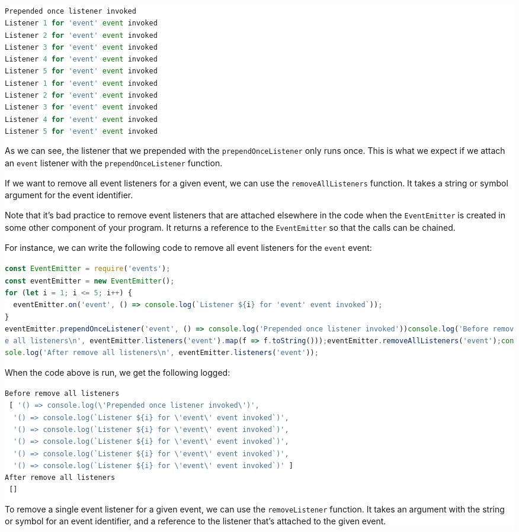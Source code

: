 ```js
Prepended once listener invoked
Listener 1 for 'event' event invoked
Listener 2 for 'event' event invoked
Listener 3 for 'event' event invoked
Listener 4 for 'event' event invoked
Listener 5 for 'event' event invoked
Listener 1 for 'event' event invoked
Listener 2 for 'event' event invoked
Listener 3 for 'event' event invoked
Listener 4 for 'event' event invoked
Listener 5 for 'event' event invoked
```

As we can see, the listener that we prepended with the `prependOnceListener` only runs once. This is what we expect if we attach an `event` listener with the `prependOnceListener` function.

If we want to remove all event listeners for a given event, we can use the `removeAllListeners` function. It takes a string or symbol argument for the event identifier.

Note that it’s bad practice to remove event listeners that are attached elsewhere in the code when the `EventEmitter` is created in some other component of your program. It returns a reference to the `EventEmitter` so that the calls can be chained.

For instance, we can write the following code to remove all event listeners for the `event` event:

```js
const EventEmitter = require('events');
const eventEmitter = new EventEmitter();
for (let i = 1; i <= 5; i++) {
  eventEmitter.on('event', () => console.log(`Listener ${i} for 'event' event invoked`));
}
eventEmitter.prependOnceListener('event', () => console.log('Prepended once listener invoked'))console.log('Before remove all listeners\n', eventEmitter.listeners('event').map(f => f.toString()));eventEmitter.removeAllListeners('event');console.log('After remove all listeners\n', eventEmitter.listeners('event'));
```

When the code above is run, we get the following logged:

```js
Before remove all listeners
 [ '() => console.log(\'Prepended once listener invoked\')',
  '() => console.log(`Listener ${i} for \'event\' event invoked`)',
  '() => console.log(`Listener ${i} for \'event\' event invoked`)',
  '() => console.log(`Listener ${i} for \'event\' event invoked`)',
  '() => console.log(`Listener ${i} for \'event\' event invoked`)',
  '() => console.log(`Listener ${i} for \'event\' event invoked`)' ]
After remove all listeners
 []
```

To remove a single event listener for a given event, we can use the `removeListener` function. It takes an argument with the string or symbol for an event identifier, and a reference to the listener that’s attached to the given event.
